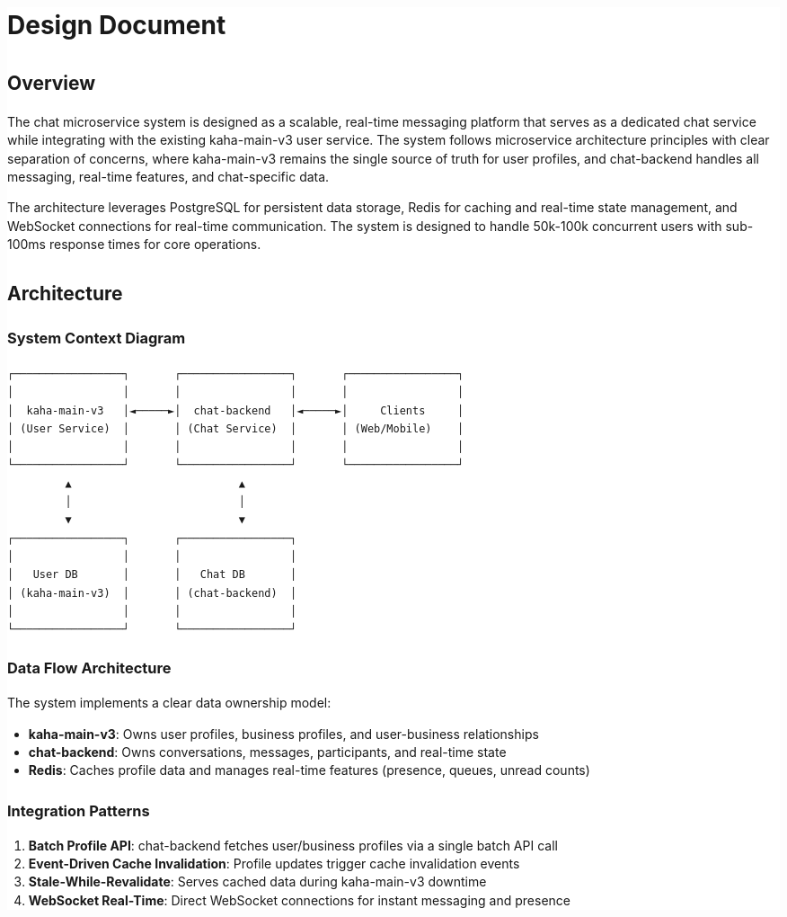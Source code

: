 # Design Document

## Overview

The chat microservice system is designed as a scalable, real-time messaging platform that serves as a dedicated chat service while integrating with the existing kaha-main-v3 user service. The system follows microservice architecture principles with clear separation of concerns, where kaha-main-v3 remains the single source of truth for user profiles, and chat-backend handles all messaging, real-time features, and chat-specific data.

The architecture leverages PostgreSQL for persistent data storage, Redis for caching and real-time state management, and WebSocket connections for real-time communication. The system is designed to handle 50k-100k concurrent users with sub-100ms response times for core operations.

## Architecture

### System Context Diagram

```
┌─────────────────┐       ┌─────────────────┐       ┌─────────────────┐
│                 │       │                 │       │                 │
│  kaha-main-v3   │◄─────►│  chat-backend   │◄─────►│     Clients     │
│ (User Service)  │       │ (Chat Service)  │       │ (Web/Mobile)    │
│                 │       │                 │       │                 │
└─────────────────┘       └─────────────────┘       └─────────────────┘
         ▲                          ▲                          
         │                          │                          
         ▼                          ▼                          
┌─────────────────┐       ┌─────────────────┐                  
│                 │       │                 │                  
│   User DB       │       │   Chat DB       │                  
│ (kaha-main-v3)  │       │ (chat-backend)  │                  
│                 │       │                 │                  
└─────────────────┘       └─────────────────┘                  
```

### Data Flow Architecture

The system implements a clear data ownership model:

- **kaha-main-v3**: Owns user profiles, business profiles, and user-business relationships
- **chat-backend**: Owns conversations, messages, participants, and real-time state
- **Redis**: Caches profile data and manages real-time features (presence, queues, unread counts)

### Integration Patterns

1. **Batch Profile API**: chat-backend fetches user/business profiles via a single batch API call
2. **Event-Driven Cache Invalidation**: Profile updates trigger cache invalidation events
3. **Stale-While-Revalidate**: Serves cached data during kaha-main-v3 downtime
4. **WebSocket Real-Time**: Direct WebSocket connections for instant messaging and presence
